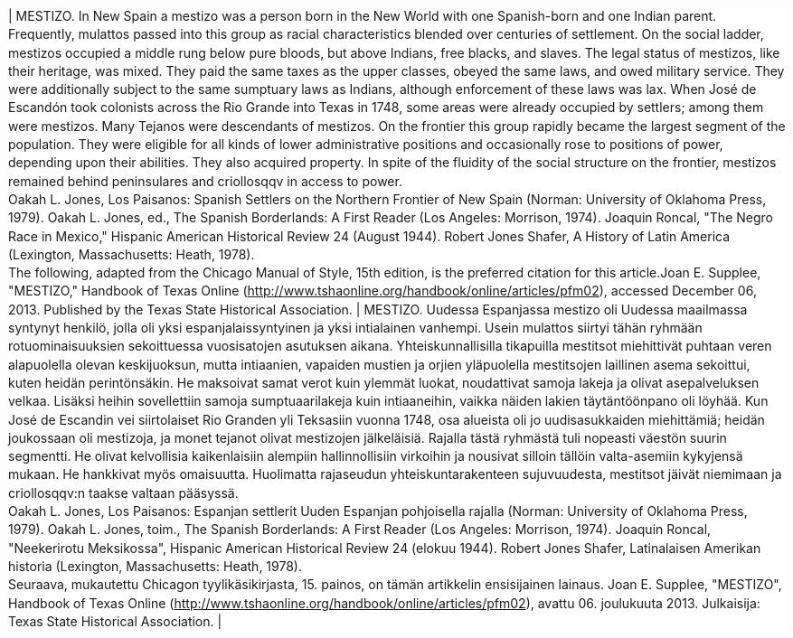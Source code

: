| MESTIZO. In New Spain a mestizo was a person born in the New World with one Spanish-born and one Indian parent. Frequently, mulattos passed into this group as racial characteristics blended over centuries of settlement. On the social ladder, mestizos occupied a middle rung below pure bloods, but above Indians, free blacks, and slaves. The legal status of mestizos, like their heritage, was mixed. They paid the same taxes as the upper classes, obeyed the same laws, and owed military service. They were additionally subject to the same sumptuary laws as Indians, although enforcement of these laws was lax. When José de Escandón took colonists across the Rio Grande into Texas in 1748, some areas were already occupied by settlers; among them were mestizos. Many Tejanos were descendants of mestizos. On the frontier this group rapidly became the largest segment of the population. They were eligible for all kinds of lower administrative positions and occasionally rose to positions of power, depending upon their abilities. They also acquired property. In spite of the fluidity of the social structure on the frontier, mestizos remained behind peninsulares and criollosqqv in access to power.<br/>Oakah L. Jones, Los Paisanos: Spanish Settlers on the Northern Frontier of New Spain (Norman: University of Oklahoma Press, 1979). Oakah L. Jones, ed., The Spanish Borderlands: A First Reader (Los Angeles: Morrison, 1974). Joaquin Roncal, "The Negro Race in Mexico," Hispanic American Historical Review 24 (August 1944). Robert Jones Shafer, A History of Latin America (Lexington, Massachusetts: Heath, 1978).<br/>The following, adapted from the Chicago Manual of Style, 15th edition, is the preferred citation for this article.Joan E. Supplee, "MESTIZO," Handbook of Texas Online (http://www.tshaonline.org/handbook/online/articles/pfm02), accessed December 06, 2013. Published by the Texas State Historical Association. | MESTIZO. Uudessa Espanjassa mestizo oli Uudessa maailmassa syntynyt henkilö, jolla oli yksi espanjalaissyntyinen ja yksi intialainen vanhempi. Usein mulattos siirtyi tähän ryhmään rotuominaisuuksien sekoittuessa vuosisatojen asutuksen aikana. Yhteiskunnallisilla tikapuilla mestitsot miehittivät puhtaan veren alapuolella olevan keskijuoksun, mutta intiaanien, vapaiden mustien ja orjien yläpuolella mestitsojen laillinen asema sekoittui, kuten heidän perintönsäkin. He maksoivat samat verot kuin ylemmät luokat, noudattivat samoja lakeja ja olivat asepalveluksen velkaa. Lisäksi heihin sovellettiin samoja sumptuaarilakeja kuin intiaaneihin, vaikka näiden lakien täytäntöönpano oli löyhää. Kun José de Escandin vei siirtolaiset Rio Granden yli Teksasiin vuonna 1748, osa alueista oli jo uudisasukkaiden miehittämiä; heidän joukossaan oli mestizoja, ja monet tejanot olivat mestizojen jälkeläisiä. Rajalla tästä ryhmästä tuli nopeasti väestön suurin segmentti. He olivat kelvollisia kaikenlaisiin alempiin hallinnollisiin virkoihin ja nousivat silloin tällöin valta-asemiin kykyjensä mukaan. He hankkivat myös omaisuutta. Huolimatta rajaseudun yhteiskuntarakenteen sujuvuudesta, mestitsot jäivät niemimaan ja criollosqqv:n taakse valtaan pääsyssä.<br/>Oakah L. Jones, Los Paisanos: Espanjan settlerit Uuden Espanjan pohjoisella rajalla (Norman: University of Oklahoma Press, 1979). Oakah L. Jones, toim., The Spanish Borderlands: A First Reader (Los Angeles: Morrison, 1974). Joaquin Roncal, "Neekerirotu Meksikossa", Hispanic American Historical Review 24 (elokuu 1944). Robert Jones Shafer, Latinalaisen Amerikan historia (Lexington, Massachusetts: Heath, 1978).<br/>Seuraava, mukautettu Chicagon tyylikäsikirjasta, 15. painos, on tämän artikkelin ensisijainen lainaus. Joan E. Supplee, "MESTIZO", Handbook of Texas Online (http://www.tshaonline.org/handbook/online/articles/pfm02), avattu 06. joulukuuta 2013. Julkaisija: Texas State Historical Association. |